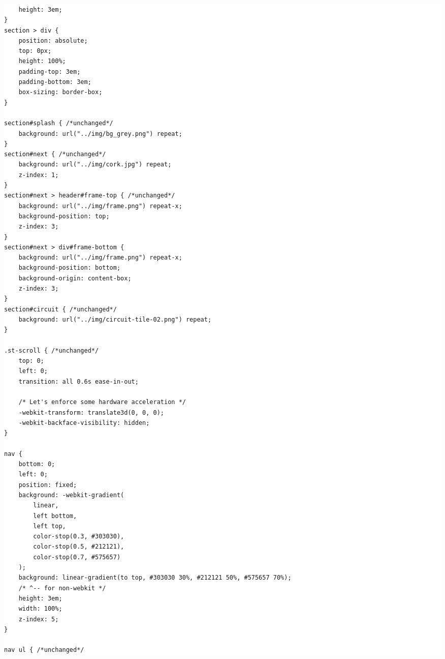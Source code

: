 ```
    height: 3em;
}
section > div {
    position: absolute;
    top: 0px;
    height: 100%;
    padding-top: 3em;
    padding-bottom: 3em; 
    box-sizing: border-box;
}

section#splash { /*unchanged*/
    background: url("../img/bg_grey.png") repeat;
}
section#next { /*unchanged*/
    background: url("../img/cork.jpg") repeat;
    z-index: 1;
}
section#next > header#frame-top { /*unchanged*/
    background: url("../img/frame.png") repeat-x;
    background-position: top;
    z-index: 3;
}
section#next > div#frame-bottom {
    background: url("../img/frame.png") repeat-x;
    background-position: bottom;
    background-origin: content-box;
    z-index: 3;
}
section#circuit { /*unchanged*/
    background: url("../img/circuit-tile-02.png") repeat;
}

.st-scroll { /*unchanged*/
    top: 0;
    left: 0;
    transition: all 0.6s ease-in-out;

    /* Let's enforce some hardware acceleration */
    -webkit-transform: translate3d(0, 0, 0);
    -webkit-backface-visibility: hidden;
}

nav {
    bottom: 0;
    left: 0;
    position: fixed;
    background: -webkit-gradient(
        linear,
        left bottom,
        left top,
        color-stop(0.3, #303030),
        color-stop(0.5, #212121),
        color-stop(0.7, #575657)
    );
    background: linear-gradient(to top, #303030 30%, #212121 50%, #575657 70%);
    /* ^-- for non-webkit */
    height: 3em;
    width: 100%;
    z-index: 5;
}

nav ul { /*unchanged*/
```